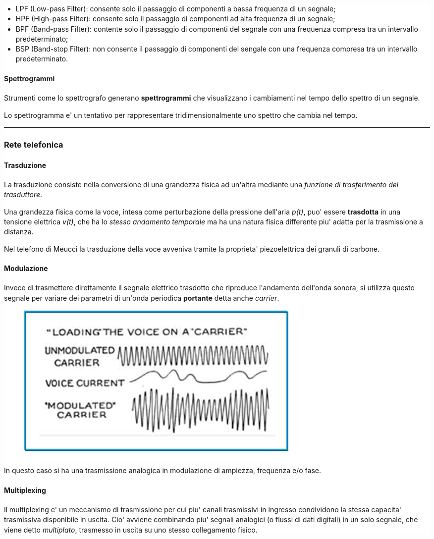 * LPF (Low-pass Filter): consente solo il passaggio di componenti a bassa frequenza di un segnale;
* HPF (High-pass Filter): consente solo il passaggio di componenti ad alta frequenza di un segnale;
* BPF (Band-pass Filter): contente solo il passaggio di componenti del segnale con una frequenza compresa tra un intervallo predeterminato;
* BSP (Band-stop Filter): non consente il passaggio di componenti del sengale con una frequenza compresa tra un intervallo predeterminato.

#### Spettrogrammi
Strumenti come lo spettrografo generano **spettrogrammi** che visualizzano i cambiamenti nel tempo dello spettro di un segnale. 

Lo spettrogramma e' un tentativo per rappresentare tridimensionalmente uno spettro che cambia nel tempo.
___

### Rete telefonica

#### Trasduzione
La trasduzione consiste nella conversione di una grandezza fisica ad un'altra mediante una *funzione di trasferimento del trasduttore*.

Una grandezza fisica come la voce, intesa come perturbazione della pressione dell'aria *p(t)*, puo' essere **trasdotta** in una tensione elettrica *v(t)*, che ha lo *stesso andamento temporale* ma ha una natura fisica differente piu' adatta per la trasmissione a distanza.

Nel telefono di Meucci la trasduzione della voce avveniva tramite la proprieta' piezoelettrica dei granuli di carbone.

#### Modulazione
Invece di trasmettere direttamente il segnale elettrico trasdotto che riproduce l'andamento dell'onda sonora, si utilizza questo segnale per variare dei parametri di un'onda periodica **portante** detta anche *carrier*.

![M1_modulazione_su_portante](../resources/M1_modulazione_su_portante.png)

In questo caso si ha una trasmissione analogica in modulazione di ampiezza, frequenza e/o fase.

#### Multiplexing
Il multiplexing e' un meccanismo di trasmissione per cui piu' canali trasmissivi in ingresso condividono la stessa capacita' trasmissiva disponibile in uscita. Cio' avviene combinando piu' segnali analogici (o flussi di dati digitali) in un solo segnale, che viene detto *multiplato*, trasmesso in uscita su uno stesso collegamento fisico.

